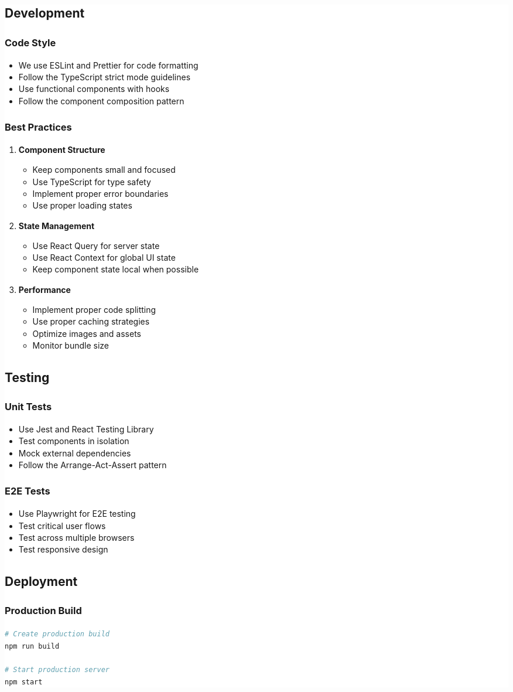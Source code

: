 ## Development

### Code Style
- We use ESLint and Prettier for code formatting
- Follow the TypeScript strict mode guidelines
- Use functional components with hooks
- Follow the component composition pattern

### Best Practices
1. **Component Structure**
   - Keep components small and focused
   - Use TypeScript for type safety
   - Implement proper error boundaries
   - Use proper loading states

2. **State Management**
   - Use React Query for server state
   - Use React Context for global UI state
   - Keep component state local when possible

3. **Performance**
   - Implement proper code splitting
   - Use proper caching strategies
   - Optimize images and assets
   - Monitor bundle size

## Testing

### Unit Tests
- Use Jest and React Testing Library
- Test components in isolation
- Mock external dependencies
- Follow the Arrange-Act-Assert pattern

### E2E Tests
- Use Playwright for E2E testing
- Test critical user flows
- Test across multiple browsers
- Test responsive design

## Deployment

### Production Build
```bash
# Create production build
npm run build

# Start production server
npm start
```
